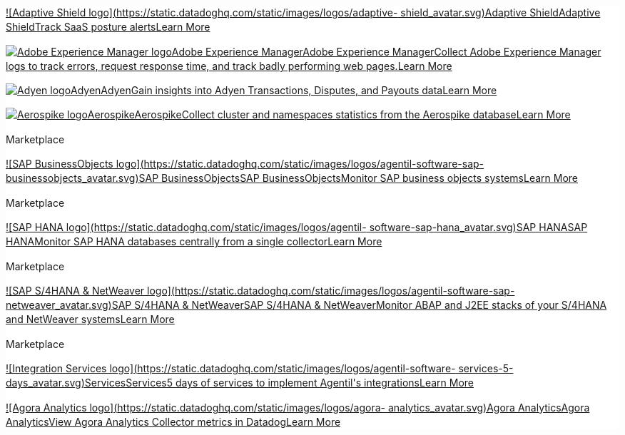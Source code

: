 [![Adaptive Shield
logo](https://static.datadoghq.com/static/images/logos/adaptive-
shield_avatar.svg)Adaptive ShieldAdaptive ShieldTrack SaaS posture alertsLearn
More](https://docs.datadoghq.com/integrations/adaptive_shield/)

[![Adobe Experience Manager
logo](https://static.datadoghq.com/static/images/logos/adobe_avatar.svg)Adobe
Experience ManagerAdobe Experience ManagerCollect Adobe Experience Manager
logs to track errors, request response time, and track badly performing web
pages.Learn
More](https://docs.datadoghq.com/integrations/adobe_experience_manager/)

[![Adyen
logo](https://static.datadoghq.com/static/images/logos/adyen_avatar.svg)AdyenAdyenGain
insights into Adyen Transactions, Disputes, and Payouts dataLearn
More](https://docs.datadoghq.com/integrations/adyen/)

[![Aerospike
logo](https://static.datadoghq.com/static/images/logos/aerospike_avatar.svg)AerospikeAerospikeCollect
cluster and namespaces statistics from the Aerospike databaseLearn
More](https://docs.datadoghq.com/integrations/aerospike/)

Marketplace

[![SAP BusinessObjects
logo](https://static.datadoghq.com/static/images/logos/agentil-software-sap-
businessobjects_avatar.svg)SAP BusinessObjectsSAP BusinessObjectsMonitor SAP
business objects systemsLearn
More](https://docs.datadoghq.com/integrations/agentil_software_sap_businessobjects/)

Marketplace

[![SAP HANA logo](https://static.datadoghq.com/static/images/logos/agentil-
software-sap-hana_avatar.svg)SAP HANASAP HANAMonitor SAP HANA databases
centrally from a single collectorLearn
More](https://docs.datadoghq.com/integrations/agentil_software_sap_hana/)

Marketplace

[![SAP S/4HANA & NetWeaver
logo](https://static.datadoghq.com/static/images/logos/agentil-software-sap-
netweaver_avatar.svg)SAP S/4HANA & NetWeaverSAP S/4HANA & NetWeaverMonitor
ABAP and J2EE stacks of your S/4HANA and NetWeaver systemsLearn
More](https://docs.datadoghq.com/integrations/agentil_software_sap_netweaver/)

Marketplace

[![Integration Services
logo](https://static.datadoghq.com/static/images/logos/agentil-software-
services-5-days_avatar.svg)ServicesServices5 days of services to implement
Agentil's integrationsLearn
More](https://docs.datadoghq.com/integrations/agentil_software_services_5_days/)

[![Agora Analytics
logo](https://static.datadoghq.com/static/images/logos/agora-
analytics_avatar.svg)Agora AnalyticsAgora AnalyticsView Agora Analytics
Collector metrics in DatadogLearn
More](https://docs.datadoghq.com/integrations/agora_analytics/)
